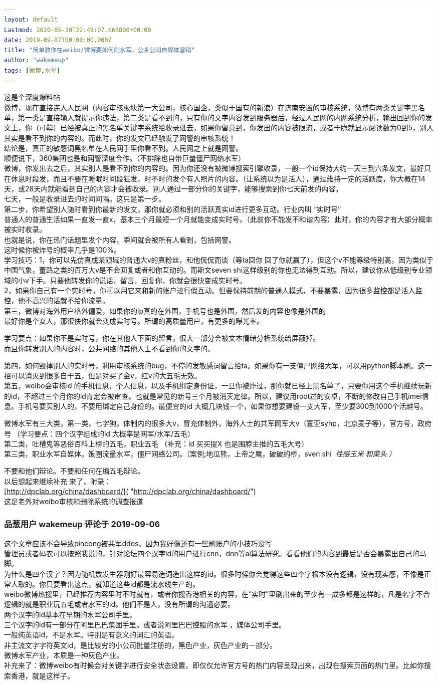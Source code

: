 ```yaml
---
layout: default
Lastmod: 2020-05-30T22:49:07.663800+00:00
date: 2019-09-07T00:00:00.000Z
title: "简单教你在weibo/微博要如何刷水军，公关公司自媒体营销"
author: "wakemeup"
tags: [微博,水军]
---
```


这是个深度爆料帖  
微博，现在直接连入人民网（内容审核板块第一大公司，核心国企，类似于国有的新浪）在济南安置的审核系统，微博有两类关键字黑名单，第一类是直接输入就提示你违法，第二类是看不到的，只有你的文字内容发到服务器后，经过人民网的内网系统分析，输出回到你的发文上，你（可鞥）已经被真正的黑名单关键字系统给收录进去，如果你留意到，你发出的内容被限流，或者干脆就显示阅读数为0到5，别人其实是看不到你的内容的。而此时，你的发文已经触发了网警的审核系统！  
结论是，真正的敏感词黑名单在人民网手里你看不到。人民网之上就是网警。  
顺便说下，360集团也是和网警深度合作。（不排除也自带巨量僵尸网络水军）  
微博，你发出去之后，其实别人是看不到你的内容的。因为你还没有被微博搜索引擎收录，一般一个id保持大约一天三到六条发文，最好只在休息时段发，而且不要在睡眠时间段狂发，时不时的发个有人照片的内容。（让系统以为是活人），通过维持一定的活跃度，你大概在14天，或28天内就能看到自己的内容才会被收录。别人通过一部分你的关键字，能够搜索到你七天前发的内容。  
七天，一般是收录进去的时间间隔。这只是第一步。  
第二步，你希望别人随时看到你最新的发文，那你就必须和别的活跃真实id进行更多互动。行业内叫 “实时号”  
普通人的普通生活如果一直发一直x，基本三个月最短一个月就能变成实时号。（此前你不能发不和谐内容）此时，你的内容才有大部分概率被实时收录。  
也就是说，你在热门话题里发个内容，瞬间就会被所有人看到，包括网警。  
这时候你被炸号的概率几乎是100%。  
学习技巧：1，你可以先仿真成某领域的普通大v的真粉丝，和他侃侃而谈（等ta回你 回了你就赢了），但这个v不能等级特别高，因为类似于中国气象，董路之类的百万大v是不会回复或者和你互动的。而斯文seven shi这样级别的你也无法得到互动。所以，建议你从低级别专业领域的小v下手。只要他转发你的说话，留言，回复你，你就会很快变成实时号。  
2，如果你自己有一个实时号，你可以用它来和新的账户进行假互动。但要保持前期的普通人模式，不要暴露，因为很多监控都是活人监控，他不高兴的话就不给你流量。  
第三，微博对海外用户格外偏爱，如果你的ip真的在外国，手机号也是外国，然后发的内容也像是外国的  
最好你是个女人，那很快你就会变成实时号。所谓的高质量用户，有更多的曝光率。  
  
学习要点：如果你不是实时号，你在其他人下面的留言，很大一部分会被文本情绪分析系统给屏蔽掉。  
而且你转发别人的内容时，公共网络的其他人士不看到你的文字的。  
  
第四，如何毁掉别人的实时号，利用审核系统的bug，不停的发敏感词留言给ta。如果你有一支僵尸网络大军，可以用python脚本刷。这一招可以消灭到很多自干五，但是对买了金v，红v的大五毛无效。  
第五，weibo会审核id 的手机信息，个人信息，以及手机绑定身份证，一旦你被炸过，那你就已经上黑名单了，只要你用这个手机继续玩新的id，不超过三个月你的id肯定会被审查。也就是常见的新号三个月被消灭定律。所以，建议用root过的安卓，不断的修改自己手机imei信息。手机号要买别人的，不要用绑定自己身份的。最便宜的id 大概几块钱一个，如果你想要建设一支大军，至少要300到1000个活越号。  
  
微博水军有三大类，第一类，七字狗，体制内的很多大v，冒充体制外，海外人士的共军网军大v（寰亚syhp，北京麦子等），官方号，政府号 （学习要点：四个汉字组成的id 大概率是网军/水军/五毛）  
第二类，吐槽鬼等恶俗百科上榜的五毛，职业五毛 （补充：id 买买提X 也是围脖主推的五毛大号）  
第三类，职业水军自媒体。饭圈流量水军，僵尸网络公司。（案例;地瓜熊，上帝之鹰，破破的桥，sven shi  _性感玉米 和菜头 ）_  
  
不要和他们辩论。不要和任何在编五毛辩论。  
以后想起来继续补充 来了，附录：  
[http://dpclab.org/china/dashboard/]( "http://dpclab.org/china/dashboard/")  
这是老外对weibo审核和删除系统的调查报道

            
### 品葱用户 **wakemeup** 评论于 2019-09-06
        
这个文章应该不会导致pincong被共军ddos。因为我好像还有一些刷账户的小技巧没写  
管理员或者码农可以按照我说的，针对论坛四个汉字id的用户进行cnn，dnn等ai算法研究。看看他们的内容到最后是否会暴露出自己的马脚。  
为什么是四个汉字？因为随机数发生器刚好最容易造词造出这样的id。很多时候你会觉得这些四个字根本没有逻辑，没有现实感，不像是正常人取的。你只要看出这点，就知道这些id都是流水线生产的。  
weibo微博热搜里，已经推荐内容里时不时就有，或者你搜香港相关的内容，在“实时”里刷出来的至少有一成多都是这样的，凡是名字不合逻辑的就是职业玩五毛或者水军的id。他们不是人，没有所谓的沟通必要。  
两个汉字的id基本在早期的水军公司手里。  
三个汉字的id有一部分在阿里巴巴集团手里。或者说阿里巴巴控股的水军 ，媒体公司手里。  
一般纯英语id，不是水军。特别是有意义的词汇的英语。  
非主流文字字符英文id，是比较穷的小公司批量注册的，黑色产业，灰色产业的一部分。  
微博水军产业，本质是一种灰色产业。  
补充来了：微博weibo有时候会对关键字进行安全状态设置，即仅仅允许官方号的热门内容呈现出来，出现在搜索页面的热门里。比如你搜索香港，就是这样子。
        